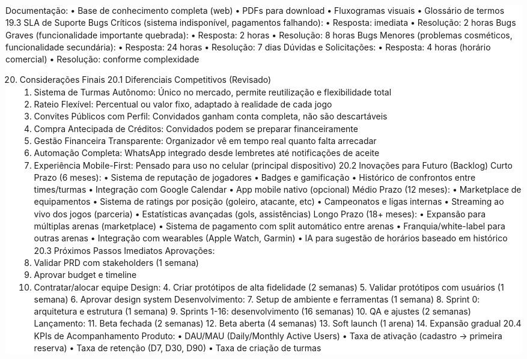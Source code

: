 Documentação:
	• Base de conhecimento completa (web)
	• PDFs para download
	• Fluxogramas visuais
	• Glossário de termos
19.3 SLA de Suporte
Bugs Críticos (sistema indisponível, pagamentos falhando):
	• Resposta: imediata
	• Resolução: 2 horas
Bugs Graves (funcionalidade importante quebrada):
	• Resposta: 2 horas
	• Resolução: 8 horas
Bugs Menores (problemas cosméticos, funcionalidade secundária):
	• Resposta: 24 horas
	• Resolução: 7 dias
Dúvidas e Solicitações:
	• Resposta: 4 horas (horário comercial)
	• Resolução: conforme complexidade

20. Considerações Finais
20.1 Diferenciais Competitivos (Revisado)
	1. Sistema de Turmas Autônomo: Único no mercado, permite reutilização e flexibilidade total
	2. Rateio Flexível: Percentual ou valor fixo, adaptado à realidade de cada jogo
	3. Convites Públicos com Perfil: Convidados ganham conta completa, não são descartáveis
	4. Compra Antecipada de Créditos: Convidados podem se preparar financeiramente
	5. Gestão Financeira Transparente: Organizador vê em tempo real quanto falta arrecadar
	6. Automação Completa: WhatsApp integrado desde lembretes até notificações de aceite
	7. Experiência Mobile-First: Pensado para uso no celular (principal dispositivo)
20.2 Inovações para Futuro (Backlog)
Curto Prazo (6 meses):
	• Sistema de reputação de jogadores
	• Badges e gamificação
	• Histórico de confrontos entre times/turmas
	• Integração com Google Calendar
	• App mobile nativo (opcional)
Médio Prazo (12 meses):
	• Marketplace de equipamentos
	• Sistema de ratings por posição (goleiro, atacante, etc)
	• Campeonatos e ligas internas
	• Streaming ao vivo dos jogos (parceria)
	• Estatísticas avançadas (gols, assistências)
Longo Prazo (18+ meses):
	• Expansão para múltiplas arenas (marketplace)
	• Sistema de pagamento com split automático entre arenas
	• Franquia/white-label para outras arenas
	• Integração com wearables (Apple Watch, Garmin)
	• IA para sugestão de horários baseado em histórico
20.3 Próximos Passos Imediatos
Aprovações:
	1. Validar PRD com stakeholders (1 semana)
	2. Aprovar budget e timeline
	3. Contratar/alocar equipe
Design: 4. Criar protótipos de alta fidelidade (2 semanas) 5. Validar protótipos com usuários (1 semana) 6. Aprovar design system
Desenvolvimento: 7. Setup de ambiente e ferramentas (1 semana) 8. Sprint 0: arquitetura e estrutura (1 semana) 9. Sprints 1-16: desenvolvimento (16 semanas) 10. QA e ajustes (2 semanas)
Lançamento: 11. Beta fechada (2 semanas) 12. Beta aberta (4 semanas) 13. Soft launch (1 arena) 14. Expansão gradual
20.4 KPIs de Acompanhamento
Produto:
	• DAU/MAU (Daily/Monthly Active Users)
	• Taxa de ativação (cadastro → primeira reserva)
	• Taxa de retenção (D7, D30, D90)
	• Taxa de criação de turmas